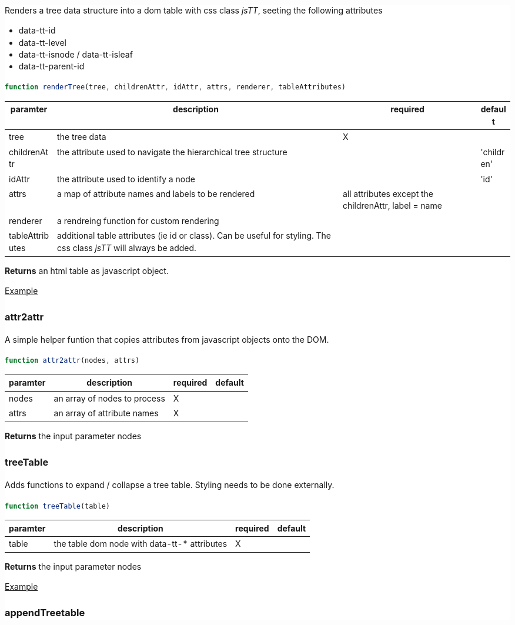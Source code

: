 Renders a tree data structure into a dom table with css class *jsTT*, seeting the following attributes

* data-tt-id
* data-tt-level
* data-tt-isnode / data-tt-isleaf
* data-tt-parent-id

```javascript
function renderTree(tree, childrenAttr, idAttr, attrs, renderer, tableAttributes)
```

paramter | description | required | default 
--- | --- | --- | ---
tree | the tree data | X | 
childrenAttr | the attribute used to navigate the hierarchical tree structure|  | 'children' 
idAttr | the attribute used to identify a node |  | 'id' 
attrs |  a map of attribute names and labels to be rendered | all attributes except the childrenAttr, label = name | 
renderer |  a rendreing function for custom rendering  |  | 
tableAttributes |  additional table attributes (ie id or class). Can be useful for styling. The css class *jsTT* will always be added.  |  | 

**Returns** an html table as javascript object.

[Example](https://culmat.github.io/jsTreeTable/doc/renderTree.html)

###   attr2attr

A simple helper funtion that copies attributes from javascript objects onto the DOM.
```javascript
function attr2attr(nodes, attrs)
```

paramter | description | required | default 
--- | --- | --- | ---
nodes | an array of nodes to process | X | 
attrs | an array of attribute names | X | 
**Returns** the input parameter nodes

###   treeTable 

Adds functions to expand / collapse a tree table.
Styling needs to be done externally.

```javascript
function treeTable(table)
```

paramter | description | required | default 
--- | --- | --- | ---
table | the table dom node with data-tt-* attributes | X | 

**Returns** the input parameter nodes

[Example](https://culmat.github.io/jsTreeTable/doc/treeTable.html)

###   appendTreetable 
